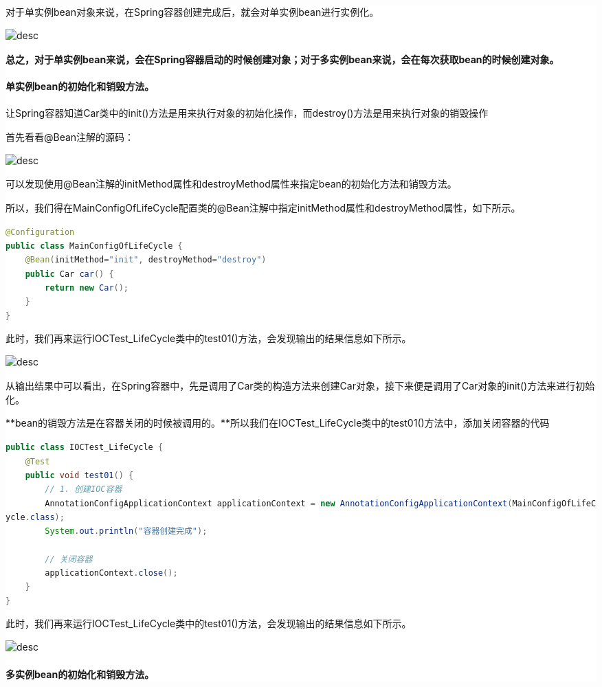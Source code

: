 对于单实例bean对象来说，在Spring容器创建完成后，就会对单实例bean进行实例化。

![desc](https://cdn.jsdelivr.net/gh/zsxfa/CDN/img/md/2022/01/26/1643178155.png)

**总之，对于单实例bean来说，会在Spring容器启动的时候创建对象；对于多实例bean来说，会在每次获取bean的时候创建对象。**

#### **单实例bean的初始化和销毁方法。**

让Spring容器知道Car类中的init()方法是用来执行对象的初始化操作，而destroy()方法是用来执行对象的销毁操作

首先看看@Bean注解的源码：

![desc](https://cdn.jsdelivr.net/gh/zsxfa/CDN/img/md/2022/01/26/1643178323.png)

可以发现使用@Bean注解的initMethod属性和destroyMethod属性来指定bean的初始化方法和销毁方法。

所以，我们得在MainConfigOfLifeCycle配置类的@Bean注解中指定initMethod属性和destroyMethod属性，如下所示。

```java
@Configuration
public class MainConfigOfLifeCycle {
	@Bean(initMethod="init", destroyMethod="destroy")
	public Car car() {
		return new Car();
	}
}
```

此时，我们再来运行IOCTest_LifeCycle类中的test01()方法，会发现输出的结果信息如下所示。

![desc](https://cdn.jsdelivr.net/gh/zsxfa/CDN/img/md/2022/01/26/1643178416.png)

从输出结果中可以看出，在Spring容器中，先是调用了Car类的构造方法来创建Car对象，接下来便是调用了Car对象的init()方法来进行初始化。

**bean的销毁方法是在容器关闭的时候被调用的。**所以我们在IOCTest_LifeCycle类中的test01()方法中，添加关闭容器的代码

```java
public class IOCTest_LifeCycle {
    @Test
    public void test01() {
        // 1. 创建IOC容器
        AnnotationConfigApplicationContext applicationContext = new AnnotationConfigApplicationContext(MainConfigOfLifeCycle.class);
        System.out.println("容器创建完成");

        // 关闭容器
        applicationContext.close();
    }
}
```

此时，我们再来运行IOCTest_LifeCycle类中的test01()方法，会发现输出的结果信息如下所示。

![desc](https://cdn.jsdelivr.net/gh/zsxfa/CDN/img/md/2022/01/26/1643178538.png)

#### 多实例bean的初始化和销毁方法。
